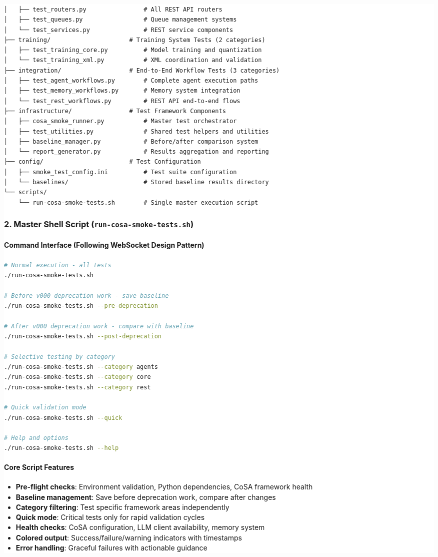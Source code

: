 ```
│   ├── test_routers.py                # All REST API routers
│   ├── test_queues.py                 # Queue management systems
│   └── test_services.py               # REST service components
├── training/                      # Training System Tests (2 categories)
│   ├── test_training_core.py          # Model training and quantization
│   └── test_training_xml.py           # XML coordination and validation
├── integration/                   # End-to-End Workflow Tests (3 categories)
│   ├── test_agent_workflows.py        # Complete agent execution paths
│   ├── test_memory_workflows.py       # Memory system integration
│   └── test_rest_workflows.py         # REST API end-to-end flows
├── infrastructure/                # Test Framework Components
│   ├── cosa_smoke_runner.py           # Master test orchestrator
│   ├── test_utilities.py              # Shared test helpers and utilities
│   ├── baseline_manager.py            # Before/after comparison system
│   └── report_generator.py            # Results aggregation and reporting
├── config/                        # Test Configuration
│   ├── smoke_test_config.ini          # Test suite configuration
│   └── baselines/                     # Stored baseline results directory
└── scripts/
    └── run-cosa-smoke-tests.sh        # Single master execution script
```

### 2. Master Shell Script (`run-cosa-smoke-tests.sh`)

#### Command Interface (Following WebSocket Design Pattern)
```bash
# Normal execution - all tests
./run-cosa-smoke-tests.sh

# Before v000 deprecation work - save baseline
./run-cosa-smoke-tests.sh --pre-deprecation

# After v000 deprecation work - compare with baseline
./run-cosa-smoke-tests.sh --post-deprecation

# Selective testing by category
./run-cosa-smoke-tests.sh --category agents
./run-cosa-smoke-tests.sh --category core
./run-cosa-smoke-tests.sh --category rest

# Quick validation mode
./run-cosa-smoke-tests.sh --quick

# Help and options
./run-cosa-smoke-tests.sh --help
```

#### Core Script Features
- **Pre-flight checks**: Environment validation, Python dependencies, CoSA framework health
- **Baseline management**: Save before deprecation work, compare after changes
- **Category filtering**: Test specific framework areas independently  
- **Quick mode**: Critical tests only for rapid validation cycles
- **Health checks**: CoSA configuration, LLM client availability, memory system
- **Colored output**: Success/failure/warning indicators with timestamps
- **Error handling**: Graceful failures with actionable guidance
